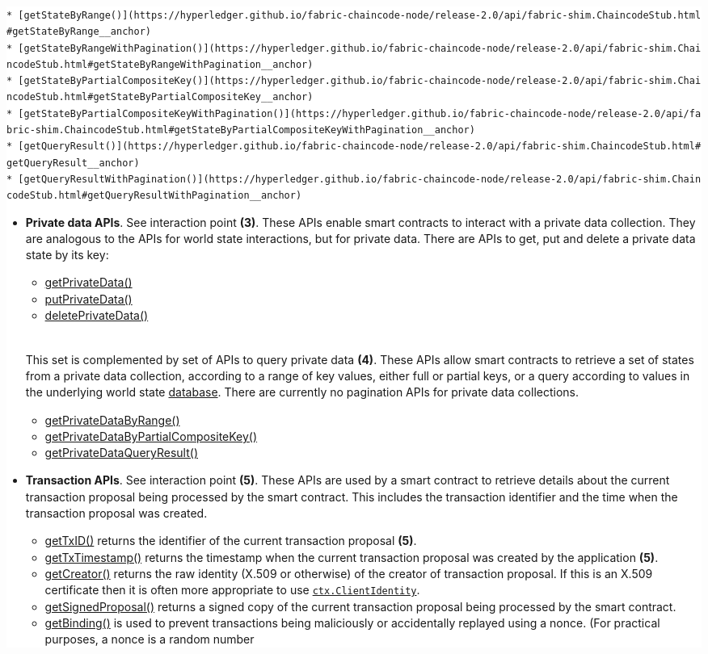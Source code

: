     * [getStateByRange()](https://hyperledger.github.io/fabric-chaincode-node/release-2.0/api/fabric-shim.ChaincodeStub.html#getStateByRange__anchor)
    * [getStateByRangeWithPagination()](https://hyperledger.github.io/fabric-chaincode-node/release-2.0/api/fabric-shim.ChaincodeStub.html#getStateByRangeWithPagination__anchor)
    * [getStateByPartialCompositeKey()](https://hyperledger.github.io/fabric-chaincode-node/release-2.0/api/fabric-shim.ChaincodeStub.html#getStateByPartialCompositeKey__anchor)
    * [getStateByPartialCompositeKeyWithPagination()](https://hyperledger.github.io/fabric-chaincode-node/release-2.0/api/fabric-shim.ChaincodeStub.html#getStateByPartialCompositeKeyWithPagination__anchor)
    * [getQueryResult()](https://hyperledger.github.io/fabric-chaincode-node/release-2.0/api/fabric-shim.ChaincodeStub.html#getQueryResult__anchor)
    * [getQueryResultWithPagination()](https://hyperledger.github.io/fabric-chaincode-node/release-2.0/api/fabric-shim.ChaincodeStub.html#getQueryResultWithPagination__anchor)


* **Private data APIs**. See interaction point **(3)**. These APIs enable smart
  contracts to interact with a private data collection. They are analogous to
  the APIs for world state interactions, but for private data. There are APIs to
  get, put and delete a private data state by its key:

    * [getPrivateData()](https://hyperledger.github.io/fabric-chaincode-node/release-2.0/api/fabric-shim.ChaincodeStub.html#getPrivateData__anchor)
    * [putPrivateData()](https://hyperledger.github.io/fabric-chaincode-node/release-2.0/api/fabric-shim.ChaincodeStub.html#putPrivateData__anchor)
    * [deletePrivateData()](https://hyperledger.github.io/fabric-chaincode-node/release-2.0/api/fabric-shim.ChaincodeStub.html#deletePrivateData__anchor)

  <br> This set is complemented by set of APIs to query private data **(4)**.
  These APIs allow smart contracts to retrieve a set of states from a private
  data collection, according to a range of key values, either full or partial
  keys, or a query according to values in the underlying world state
  [database](../ledger/ledger.html#world-state-database-options). There are
  currently no pagination APIs for private data collections.

    * [getPrivateDataByRange()](https://hyperledger.github.io/fabric-chaincode-node/release-2.0/api/fabric-shim.ChaincodeStub.html#getPrivateDataByRange__anchor)
    * [getPrivateDataByPartialCompositeKey()](https://hyperledger.github.io/fabric-chaincode-node/release-2.0/api/fabric-shim.ChaincodeStub.html#getPrivateDataByPartialCompositeKey__anchor)
    * [getPrivateDataQueryResult()](https://hyperledger.github.io/fabric-chaincode-node/release-2.0/api/fabric-shim.ChaincodeStub.html#getPrivateDataQueryResult__anchor)


* **Transaction APIs**. See interaction point **(5)**. These APIs are used by a
  smart contract to retrieve details about the current transaction proposal
  being processed by the smart contract. This includes the transaction
  identifier and the time when the transaction proposal was created.

    * [getTxID()](https://hyperledger.github.io/fabric-chaincode-node/release-2.0/api/fabric-shim.ChaincodeStub.html#getTxID__anchor)
      returns the identifier of the current transaction proposal **(5)**.
    * [getTxTimestamp()](https://hyperledger.github.io/fabric-chaincode-node/release-2.0/api/fabric-shim.ChaincodeStub.html#getTxTimestamp__anchor)
      returns the timestamp when the current transaction proposal was created by
      the application **(5)**.
    * [getCreator()](https://hyperledger.github.io/fabric-chaincode-node/release-2.0/api/fabric-shim.ChaincodeStub.html#getCreator__anchor)
      returns the raw identity (X.509 or otherwise) of the creator of
      transaction proposal. If this is an X.509 certificate then it is often
      more appropriate to use [`ctx.ClientIdentity`](#clientidentity).
    * [getSignedProposal()](https://hyperledger.github.io/fabric-chaincode-node/release-2.0/api/fabric-shim.ChaincodeStub.html#getSignedProposal__anchor)
      returns a signed copy of the current transaction proposal being processed
      by the smart contract.
    * [getBinding()](https://hyperledger.github.io/fabric-chaincode-node/release-2.0/api/fabric-shim.ChaincodeStub.html#getBinding__anchor)
      is used to prevent transactions being maliciously or accidentally replayed
      using a nonce. (For practical purposes, a nonce is a random number